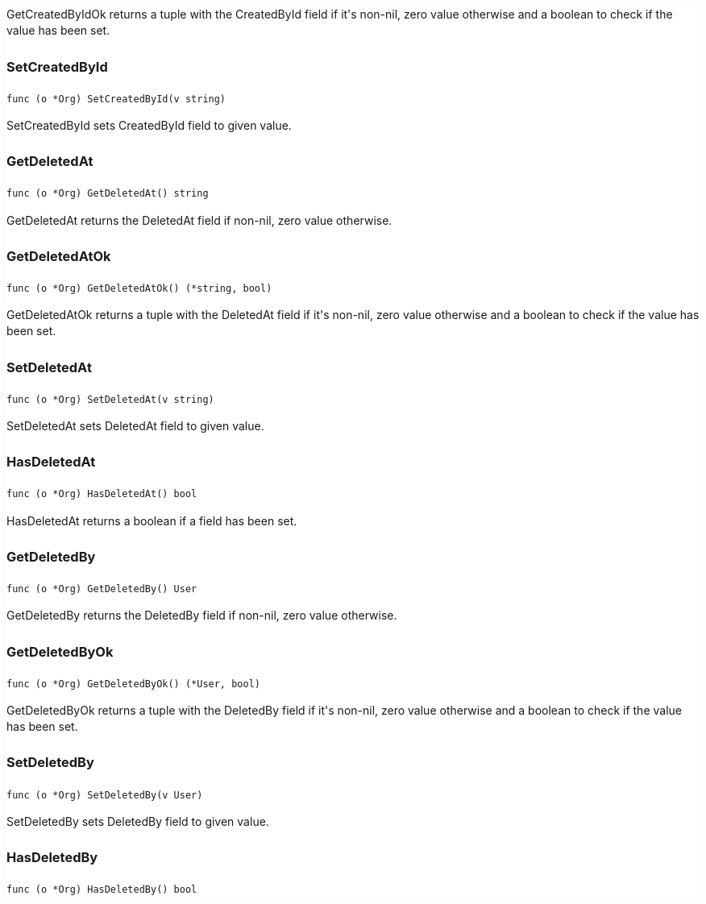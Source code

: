 GetCreatedByIdOk returns a tuple with the CreatedById field if it's non-nil, zero value otherwise
and a boolean to check if the value has been set.

### SetCreatedById

`func (o *Org) SetCreatedById(v string)`

SetCreatedById sets CreatedById field to given value.


### GetDeletedAt

`func (o *Org) GetDeletedAt() string`

GetDeletedAt returns the DeletedAt field if non-nil, zero value otherwise.

### GetDeletedAtOk

`func (o *Org) GetDeletedAtOk() (*string, bool)`

GetDeletedAtOk returns a tuple with the DeletedAt field if it's non-nil, zero value otherwise
and a boolean to check if the value has been set.

### SetDeletedAt

`func (o *Org) SetDeletedAt(v string)`

SetDeletedAt sets DeletedAt field to given value.

### HasDeletedAt

`func (o *Org) HasDeletedAt() bool`

HasDeletedAt returns a boolean if a field has been set.

### GetDeletedBy

`func (o *Org) GetDeletedBy() User`

GetDeletedBy returns the DeletedBy field if non-nil, zero value otherwise.

### GetDeletedByOk

`func (o *Org) GetDeletedByOk() (*User, bool)`

GetDeletedByOk returns a tuple with the DeletedBy field if it's non-nil, zero value otherwise
and a boolean to check if the value has been set.

### SetDeletedBy

`func (o *Org) SetDeletedBy(v User)`

SetDeletedBy sets DeletedBy field to given value.

### HasDeletedBy

`func (o *Org) HasDeletedBy() bool`
